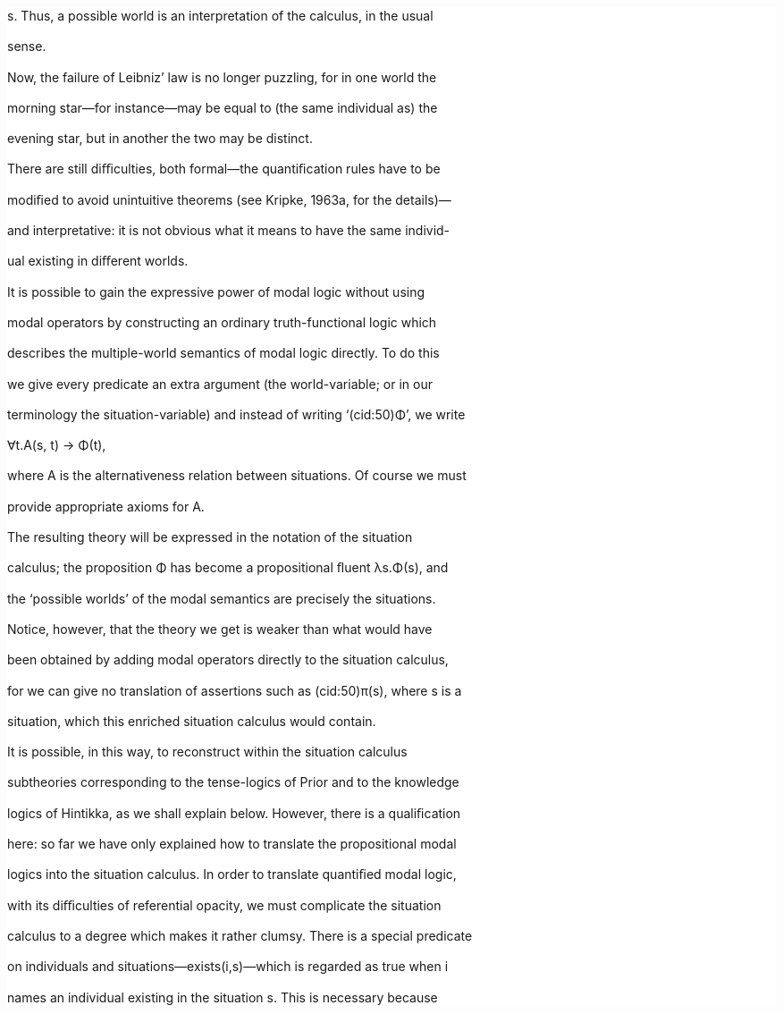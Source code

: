 s. Thus, a possible world is an interpretation of the calculus, in the usual

sense.

Now, the failure of Leibniz’ law is no longer puzzling, for in one world the

morning star—for instance—may be equal to (the same individual as) the

evening star, but in another the two may be distinct.

There are still diﬃculties, both formal—the quantiﬁcation rules have to be

modiﬁed to avoid unintuitive theorems (see Kripke, 1963a, for the details)—

and interpretative: it is not obvious what it means to have the same individ-

ual existing in diﬀerent worlds.

It is possible to gain the expressive power of modal logic without using

modal operators by constructing an ordinary truth-functional logic which

describes the multiple-world semantics of modal logic directly. To do this

we give every predicate an extra argument (the world-variable; or in our

terminology the situation-variable) and instead of writing ‘(cid:50)Φ’, we write

∀t.A(s, t) → Φ(t),

where A is the alternativeness relation between situations. Of course we must

provide appropriate axioms for A.

The resulting theory will be expressed in the notation of the situation

calculus; the proposition Φ has become a propositional ﬂuent λs.Φ(s), and

the ‘possible worlds’ of the modal semantics are precisely the situations.

Notice, however, that the theory we get is weaker than what would have

been obtained by adding modal operators directly to the situation calculus,

for we can give no translation of assertions such as (cid:50)π(s), where s is a

situation, which this enriched situation calculus would contain.

It is possible, in this way, to reconstruct within the situation calculus

subtheories corresponding to the tense-logics of Prior and to the knowledge

logics of Hintikka, as we shall explain below. However, there is a qualiﬁcation

here: so far we have only explained how to translate the propositional modal

logics into the situation calculus. In order to translate quantiﬁed modal logic,

with its diﬃculties of referential opacity, we must complicate the situation

calculus to a degree which makes it rather clumsy. There is a special predicate

on individuals and situations—exists(i,s)—which is regarded as true when i

names an individual existing in the situation s. This is necessary because
